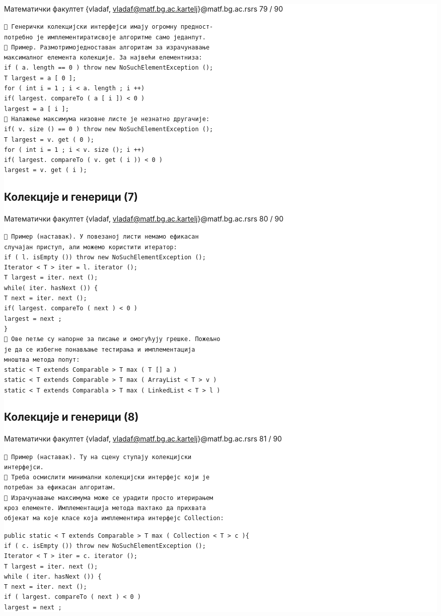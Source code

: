 
Математички факултет {vladaf, vladaf@matf.bg.ac.kartelj}@matf.bg.ac.rsrs 79 / 90

```
 Генерички колекцијски интерфејси имају огромну предност-
потребно је имплементиратисвоје алгоритме само једанпут.
 Пример. Размотримоједноставан алгоритам за израчунавање
максималног елемента колекције. За највећи елементниза:
if ( a. length == 0 ) throw new NoSuchElementException ();
T largest = a [ 0 ];
for ( int i = 1 ; i < a. length ; i ++)
if( largest. compareTo ( a [ i ]) < 0 )
largest = a [ i ];
 Налажење максимума низовне листе је незнатно другачије:
if( v. size () == 0 ) throw new NoSuchElementException ();
T largest = v. get ( 0 );
for ( int i = 1 ; i < v. size (); i ++)
if( largest. compareTo ( v. get ( i )) < 0 )
largest = v. get ( i );
```
## Колекције и генерици (7)


Математички факултет {vladaf, vladaf@matf.bg.ac.kartelj}@matf.bg.ac.rsrs 80 / 90

```
 Пример (наставак). У повезаној листи немамо ефикасан
случајан приступ, али можемо користити итератор:
if ( l. isEmpty ()) throw new NoSuchElementException ();
Iterator < T > iter = l. iterator ();
T largest = iter. next ();
while( iter. hasNext ()) {
T next = iter. next ();
if( largest. compareTo ( next ) < 0 )
largest = next ;
}
 Ове петље су напорне за писање и омогућују грешке. Пожељно
је да се избегне понављање тестирања и имплементација
мноштва метода попут:
static < T extends Comparable > T max ( T [] a )
static < T extends Comparable > T max ( ArrayList < T > v )
static < T extends Comparabla > T max ( LinkedList < T > l )
```
## Колекције и генерици (8)


Математички факултет {vladaf, vladaf@matf.bg.ac.kartelj}@matf.bg.ac.rsrs 81 / 90

```
 Пример (наставак). Ту на сцену ступају колекцијски
интерфејси.
 Треба осмислити минимални колекцијски интерфејс који је
потребан за ефикасан алгоритам.
 Израчунавање максимума може се урадити просто итерирањем
кроз елементе. Имплементација метода maxтако да прихвата
објекат ма које класе која имплементира интерфејс Collection:
```
```
public static < T extends Comparable > T max ( Collection < T > c ){
if ( c. isEmpty ()) throw new NoSuchElementException ();
Iterator < T > iter = c. iterator ();
T largest = iter. next ();
while ( iter. hasNext ()) {
T next = iter. next ();
if ( largest. compareTo ( next ) < 0 )
largest = next ;
```